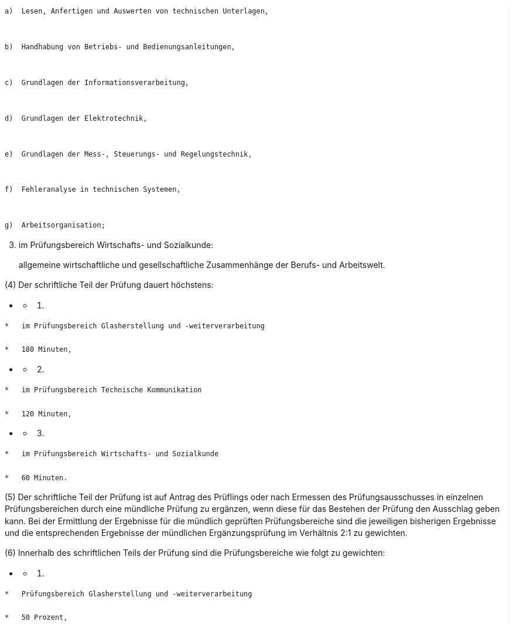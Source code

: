     a)  Lesen, Anfertigen und Auswerten von technischen Unterlagen,


    b)  Handhabung von Betriebs- und Bedienungsanleitungen,


    c)  Grundlagen der Informationsverarbeitung,


    d)  Grundlagen der Elektrotechnik,


    e)  Grundlagen der Mess-, Steuerungs- und Regelungstechnik,


    f)  Fehleranalyse in technischen Systemen,


    g)  Arbeitsorganisation;





3.  im Prüfungsbereich Wirtschafts- und Sozialkunde:

    allgemeine wirtschaftliche und gesellschaftliche Zusammenhänge der Berufs- und Arbeitswelt.




(4) Der schriftliche Teil der Prüfung dauert höchstens:

*    *   1.

    *   im Prüfungsbereich Glasherstellung und -weiterverarbeitung

    *   180 Minuten,


*    *   2.

    *   im Prüfungsbereich Technische Kommunikation

    *   120 Minuten,


*    *   3.

    *   im Prüfungsbereich Wirtschafts- und Sozialkunde

    *   60 Minuten.




(5) Der schriftliche Teil der Prüfung ist auf Antrag des Prüflings oder nach Ermessen des Prüfungsausschusses in einzelnen Prüfungsbereichen durch eine mündliche Prüfung zu ergänzen, wenn diese für das Bestehen der Prüfung den Ausschlag geben kann. Bei der Ermittlung der Ergebnisse für die mündlich geprüften Prüfungsbereiche sind die jeweiligen bisherigen Ergebnisse und die entsprechenden Ergebnisse der mündlichen Ergänzungsprüfung im Verhältnis 2:1 zu gewichten.

(6) Innerhalb des schriftlichen Teils der Prüfung sind die Prüfungsbereiche wie folgt zu gewichten:

*    *   1.

    *   Prüfungsbereich Glasherstellung und -weiterverarbeitung

    *   50 Prozent,
